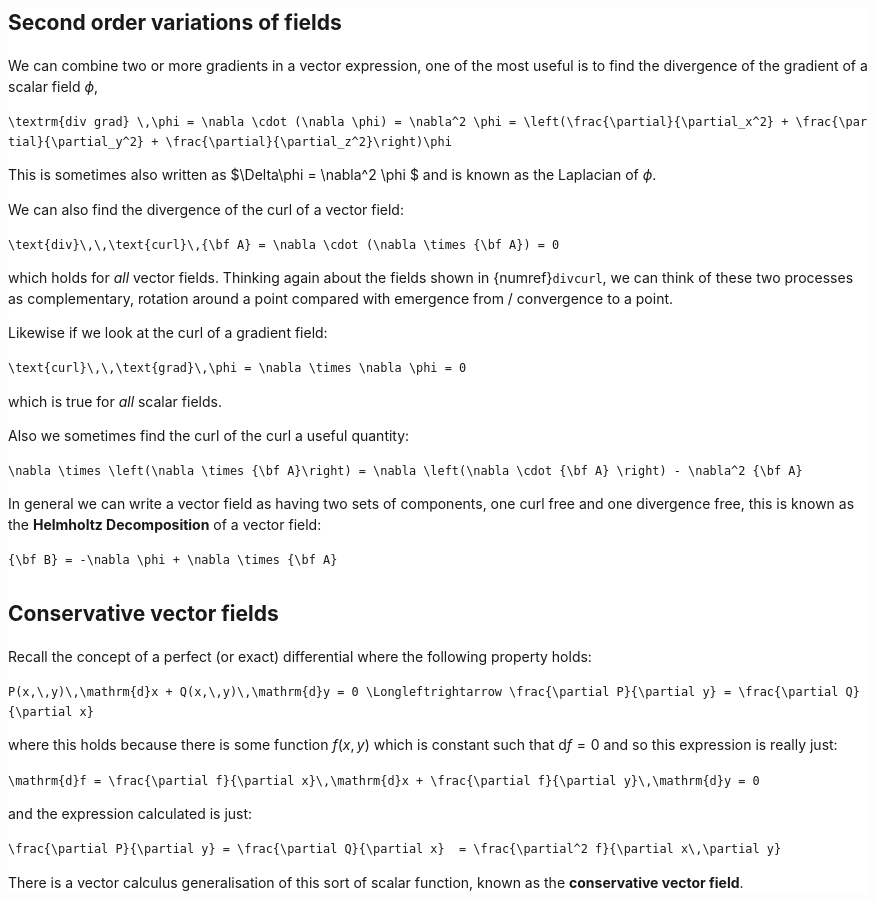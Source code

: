 
## Second order variations of fields
We can combine two or more gradients in a vector expression, one of the most useful is to find the divergence of the gradient of a scalar field $\phi$, 
```{math}
\textrm{div grad} \,\phi = \nabla \cdot (\nabla \phi) = \nabla^2 \phi = \left(\frac{\partial}{\partial_x^2} + \frac{\partial}{\partial_y^2} + \frac{\partial}{\partial_z^2}\right)\phi
```
This is sometimes also written as $\Delta\phi = \nabla^2 \phi $ and is known as the Laplacian of $\phi$.  

We can also find the divergence of the curl of a vector field:

```{math}
\text{div}\,\,\text{curl}\,{\bf A} = \nabla \cdot (\nabla \times {\bf A}) = 0
```

which holds for <em>all</em> vector fields.  Thinking again about the fields shown in {numref}`divcurl`, we can think of these two processes as complementary, 
rotation around a point compared with emergence from / convergence to a point.

Likewise if we look at the curl of a gradient field:
```{math}
\text{curl}\,\,\text{grad}\,\phi = \nabla \times \nabla \phi = 0
```
which is true for <em>all</em> scalar fields.

Also we sometimes find the curl of the curl a useful quantity:
```{math}
\nabla \times \left(\nabla \times {\bf A}\right) = \nabla \left(\nabla \cdot {\bf A} \right) - \nabla^2 {\bf A}
```

In general we can write a vector field as having two sets of components, one curl free and one divergence free, this is known as the <b>Helmholtz Decomposition</b> of a vector field:

```{math}
{\bf B} = -\nabla \phi + \nabla \times {\bf A}
```



## Conservative vector fields

Recall the concept of a perfect (or exact) differential where the following property holds:

```{math}
P(x,\,y)\,\mathrm{d}x + Q(x,\,y)\,\mathrm{d}y = 0 \Longleftrightarrow \frac{\partial P}{\partial y} = \frac{\partial Q}{\partial x} 
```
where this holds because there is some function $f(x,\,y)$ which is constant such that $\mathrm{d}f = 0$ and so this expression 
is really just:
```{math}
\mathrm{d}f = \frac{\partial f}{\partial x}\,\mathrm{d}x + \frac{\partial f}{\partial y}\,\mathrm{d}y = 0
```
and the expression calculated is just:
```{math}
\frac{\partial P}{\partial y} = \frac{\partial Q}{\partial x}  = \frac{\partial^2 f}{\partial x\,\partial y}
```
There is a vector calculus generalisation of this sort of scalar function, known as the **conservative vector field**.
